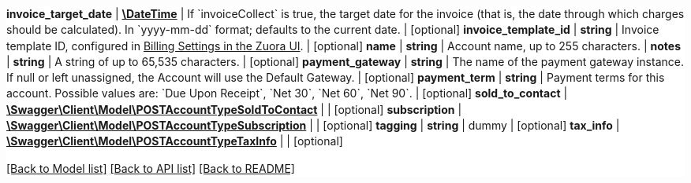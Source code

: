 **invoice_target_date** | [**\DateTime**](Date.md) | If &#x60;invoiceCollect&#x60; is true, the target date for the invoice (that is, the date through which charges should be calculated). In &#x60;yyyy-mm-dd&#x60; format; defaults to the current date. | [optional] 
**invoice_template_id** | **string** | Invoice template ID, configured in [Billing Settings in the Zuora UI](https://knowledgecenter.zuora.com/CB_Billing/IA_Invoices/Creating_a_Custom_Invoice_Template). | [optional] 
**name** | **string** | Account name, up to 255 characters. | 
**notes** | **string** | A string of up to 65,535 characters. | [optional] 
**payment_gateway** | **string** | The name of the payment gateway instance. If null or left unassigned, the Account will use the Default Gateway. | [optional] 
**payment_term** | **string** | Payment terms for this account. Possible values are: &#x60;Due Upon Receipt&#x60;, &#x60;Net 30&#x60;, &#x60;Net 60&#x60;, &#x60;Net 90&#x60;. | [optional] 
**sold_to_contact** | [**\Swagger\Client\Model\POSTAccountTypeSoldToContact**](POSTAccountTypeSoldToContact.md) |  | [optional] 
**subscription** | [**\Swagger\Client\Model\POSTAccountTypeSubscription**](POSTAccountTypeSubscription.md) |  | [optional] 
**tagging** | **string** | dummy | [optional] 
**tax_info** | [**\Swagger\Client\Model\POSTAccountTypeTaxInfo**](POSTAccountTypeTaxInfo.md) |  | [optional] 

[[Back to Model list]](../README.md#documentation-for-models) [[Back to API list]](../README.md#documentation-for-api-endpoints) [[Back to README]](../README.md)


